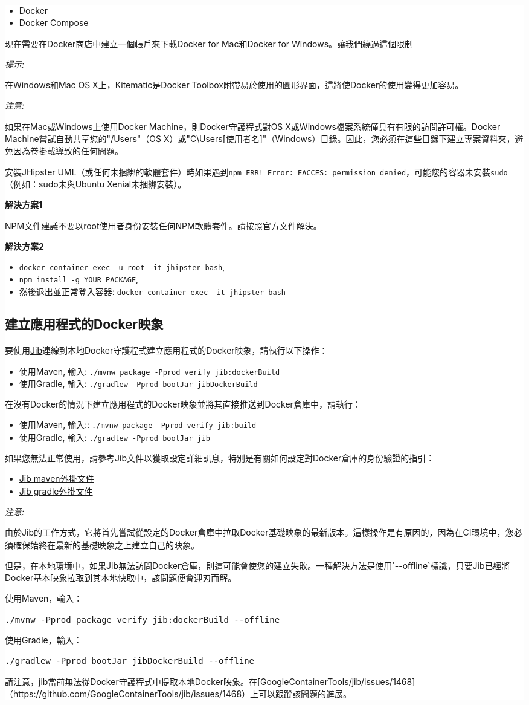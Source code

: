 - [Docker](https://docs.docker.com/installation/#installation)
- [Docker Compose](https://docs.docker.com/compose/install)

現在需要在Docker商店中建立一個帳戶來下載Docker for Mac和Docker for Windows。讓我們繞過這個限制

<div class="alert alert-info"><i>提示: </i>

在Windows和Mac OS X上，Kitematic是Docker Toolbox附帶易於使用的圖形界面，這將使Docker的使用變得更加容易。

</div>

<div class="alert alert-warning"><i>注意: </i>

如果在Mac或Windows上使用Docker Machine，則Docker守護程式對OS X或Windows檔案系統僅具有有限的訪問許可權。Docker Machine嘗試自動共享您的"/Users"（OS X）或"C\Users\[使用者名]"（Windows）目錄。因此，您必須在這些目錄下建立專案資料夾，避免因為卷掛載導致的任何問題。

</div>


安裝JHipster UML（或任何未捆綁的軟體套件）時如果遇到`npm ERR! Error: EACCES: permission denied`，可能您的容器未安裝`sudo`（例如：sudo未與Ubuntu Xenial未捆綁安裝）。

__解決方案1__

NPM文件建議不要以root使用者身份安裝任何NPM軟體套件。請按照[官方文件](https://docs.npmjs.com/getting-started/fixing-npm-permissions)解決。

__解決方案2__

  - `docker container exec -u root -it jhipster bash`,
  - `npm install -g YOUR_PACKAGE`,
  - 然後退出並正常登入容器: `docker container exec -it jhipster bash`

## <a name="3"></a> 建立應用程式的Docker映象

要使用[Jib](https://github.com/GoogleContainerTools/jib)連線到本地Docker守護程式建立應用程式的Docker映象，請執行以下操作：

- 使用Maven, 輸入: `./mvnw package -Pprod verify jib:dockerBuild`
- 使用Gradle, 輸入: `./gradlew -Pprod bootJar jibDockerBuild`

在沒有Docker的情況下建立應用程式的Docker映象並將其直接推送到Docker倉庫中，請執行：

- 使用Maven, 輸入:: `./mvnw package -Pprod verify jib:build`
- 使用Gradle, 輸入: `./gradlew -Pprod bootJar jib`

如果您無法正常使用，請參考Jib文件以獲取設定詳細訊息，特別是有關如何設定對Docker倉庫的身份驗證的指引：

- [Jib maven外掛文件](https://github.com/GoogleContainerTools/jib/tree/master/jib-maven-plugin#configuration)
- [Jib gradle外掛文件](https://github.com/GoogleContainerTools/jib/tree/master/jib-gradle-plugin#configuration)

<div id="3-warning" class="alert alert-warning"><i>注意: </i>
<p>
由於Jib的工作方式，它將首先嘗試從設定的Docker倉庫中拉取Docker基礎映象的最新版本。這樣操作是有原因的，因為在CI環境中，您必須確保始終在最新的基礎映象之上建立自己的映象。
</p>
<p>
但是，在本地環境中，如果Jib無法訪問Docker倉庫，則這可能會使您的建立失敗。一種解決方法是使用`--offline`標識，只要Jib已經將Docker基本映象拉取到其本地快取中，該問題便會迎刃而解。
</p>
<p>
使用Maven，輸入：<pre>./mvnw -Pprod package verify jib:dockerBuild --offline</pre>
使用Gradle，輸入：<pre>./gradlew -Pprod bootJar jibDockerBuild --offline</pre>
</p>
<p>
請注意，jib當前無法從Docker守護程式中提取本地Docker映象。在[GoogleContainerTools/jib/issues/1468]（https://github.com/GoogleContainerTools/jib/issues/1468）上可以跟蹤該問題的進展。
</p>
</div>
